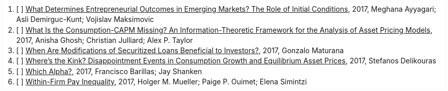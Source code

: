 1. [ ] [What Determines Entrepreneurial Outcomes in Emerging Markets? The Role of Initial Conditions](http://hdl.handle.net/10.1093/rfs/hhx011), 2017, Meghana Ayyagari; Asli Demirguc-Kunt; Vojislav Maksimovic
1. [ ] [What Is the Consumption-CAPM Missing? An Information-Theoretic Framework for the Analysis of Asset Pricing Models](http://hdl.handle.net/10.1093/rfs/hhw075), 2017, Anisha Ghosh; Christian Julliard; Alex P. Taylor
1. [ ] [When Are Modifications of Securitized Loans Beneficial to Investors?](http://hdl.handle.net/10.1093/rfs/hhx053), 2017, Gonzalo Maturana
1. [ ] [Where’s the Kink? Disappointment Events in Consumption Growth and Equilibrium Asset Prices](http://hdl.handle.net/10.1093/rfs/hhx012), 2017, Stefanos Delikouras
1. [ ] [Which Alpha?](http://hdl.handle.net/10.1093/rfs/hhw101), 2017, Francisco Barillas; Jay Shanken
1. [ ] [Within-Firm Pay Inequality](http://hdl.handle.net/10.1093/rfs/hhx032), 2017, Holger M. Mueller; Paige P. Ouimet; Elena Simintzi

